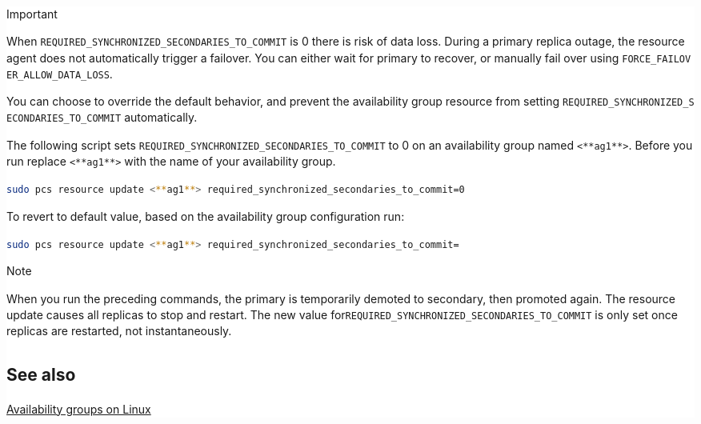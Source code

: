 > [!IMPORTANT]
> When `REQUIRED_SYNCHRONIZED_SECONDARIES_TO_COMMIT` is 0 there is risk of data loss. During a primary replica outage, the resource agent does not automatically trigger a failover. You can either wait for primary to recover, or manually fail over using `FORCE_FAILOVER_ALLOW_DATA_LOSS`.

You can choose to override the default behavior, and prevent the availability group resource from setting `REQUIRED_SYNCHRONIZED_SECONDARIES_TO_COMMIT` automatically.

The following script sets `REQUIRED_SYNCHRONIZED_SECONDARIES_TO_COMMIT` to 0 on an availability group named `<**ag1**>`. Before you run replace `<**ag1**>` with the name of your availability group.

```bash
sudo pcs resource update <**ag1**> required_synchronized_secondaries_to_commit=0
```

To revert to default value, based on the availability group configuration run:

```bash
sudo pcs resource update <**ag1**> required_synchronized_secondaries_to_commit=
```

> [!NOTE]
> When you run the preceding commands, the primary is temporarily demoted to secondary, then promoted again. The resource update causes all replicas to stop and restart. The new value for`REQUIRED_SYNCHRONIZED_SECONDARIES_TO_COMMIT` is only  set once replicas are restarted, not instantaneously.

## See also

[Availability groups on Linux](sql-server-linux-availability-group-overview.md)


[1]: ./media/sql-server-linux-availability-group-ha/1-read-scale-out.png
[2]: ./media/sql-server-linux-availability-group-ha/2-configuration-only.png
[3]: ./media/sql-server-linux-availability-group-ha/3-three-replica.png
[4]: ./media/sql-server-linux-availability-group-ha/configuration-only-example.png
